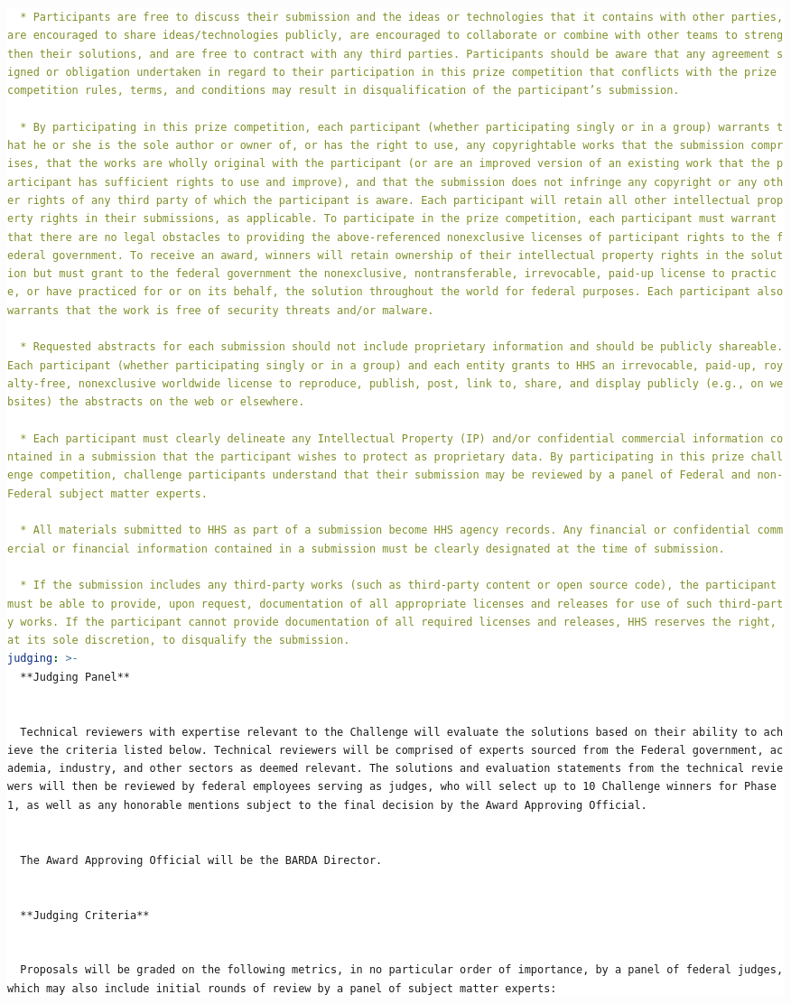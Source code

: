 ```yaml
  * Participants are free to discuss their submission and the ideas or technologies that it contains with other parties, are encouraged to share ideas/technologies publicly, are encouraged to collaborate or combine with other teams to strengthen their solutions, and are free to contract with any third parties. Participants should be aware that any agreement signed or obligation undertaken in regard to their participation in this prize competition that conflicts with the prize competition rules, terms, and conditions may result in disqualification of the participant’s submission.

  * By participating in this prize competition, each participant (whether participating singly or in a group) warrants that he or she is the sole author or owner of, or has the right to use, any copyrightable works that the submission comprises, that the works are wholly original with the participant (or are an improved version of an existing work that the participant has sufficient rights to use and improve), and that the submission does not infringe any copyright or any other rights of any third party of which the participant is aware. Each participant will retain all other intellectual property rights in their submissions, as applicable. To participate in the prize competition, each participant must warrant that there are no legal obstacles to providing the above-referenced nonexclusive licenses of participant rights to the federal government. To receive an award, winners will retain ownership of their intellectual property rights in the solution but must grant to the federal government the nonexclusive, nontransferable, irrevocable, paid-up license to practice, or have practiced for or on its behalf, the solution throughout the world for federal purposes. Each participant also warrants that the work is free of security threats and/or malware.

  * Requested abstracts for each submission should not include proprietary information and should be publicly shareable. Each participant (whether participating singly or in a group) and each entity grants to HHS an irrevocable, paid-up, royalty-free, nonexclusive worldwide license to reproduce, publish, post, link to, share, and display publicly (e.g., on websites) the abstracts on the web or elsewhere.

  * Each participant must clearly delineate any Intellectual Property (IP) and/or confidential commercial information contained in a submission that the participant wishes to protect as proprietary data. By participating in this prize challenge competition, challenge participants understand that their submission may be reviewed by a panel of Federal and non-Federal subject matter experts.

  * All materials submitted to HHS as part of a submission become HHS agency records. Any financial or confidential commercial or financial information contained in a submission must be clearly designated at the time of submission.

  * If the submission includes any third-party works (such as third-party content or open source code), the participant must be able to provide, upon request, documentation of all appropriate licenses and releases for use of such third-party works. If the participant cannot provide documentation of all required licenses and releases, HHS reserves the right, at its sole discretion, to disqualify the submission.
judging: >-
  **Judging Panel**


  Technical reviewers with expertise relevant to the Challenge will evaluate the solutions based on their ability to achieve the criteria listed below. Technical reviewers will be comprised of experts sourced from the Federal government, academia, industry, and other sectors as deemed relevant. The solutions and evaluation statements from the technical reviewers will then be reviewed by federal employees serving as judges, who will select up to 10 Challenge winners for Phase 1, as well as any honorable mentions subject to the final decision by the Award Approving Official.


  The Award Approving Official will be the BARDA Director.


  **Judging Criteria**


  Proposals will be graded on the following metrics, in no particular order of importance, by a panel of federal judges, which may also include initial rounds of review by a panel of subject matter experts:

```